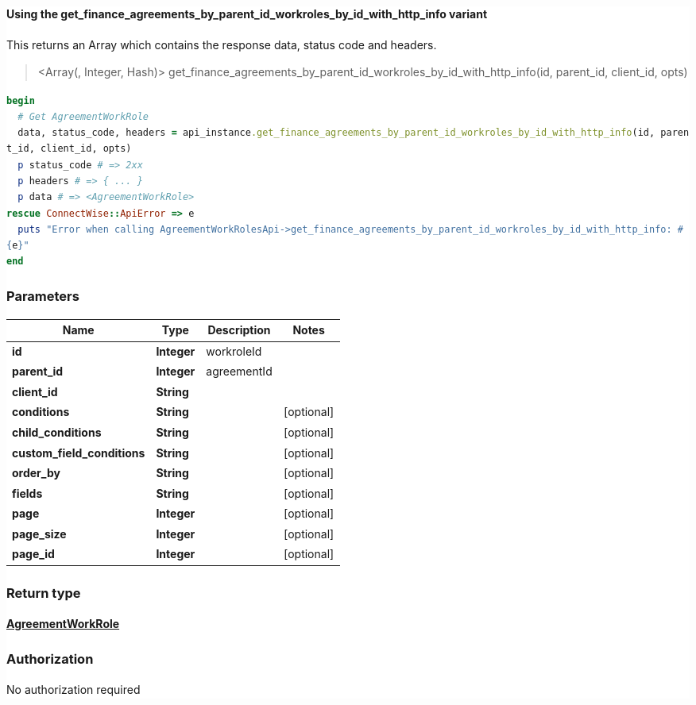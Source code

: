 #### Using the get_finance_agreements_by_parent_id_workroles_by_id_with_http_info variant

This returns an Array which contains the response data, status code and headers.

> <Array(<AgreementWorkRole>, Integer, Hash)> get_finance_agreements_by_parent_id_workroles_by_id_with_http_info(id, parent_id, client_id, opts)

```ruby
begin
  # Get AgreementWorkRole
  data, status_code, headers = api_instance.get_finance_agreements_by_parent_id_workroles_by_id_with_http_info(id, parent_id, client_id, opts)
  p status_code # => 2xx
  p headers # => { ... }
  p data # => <AgreementWorkRole>
rescue ConnectWise::ApiError => e
  puts "Error when calling AgreementWorkRolesApi->get_finance_agreements_by_parent_id_workroles_by_id_with_http_info: #{e}"
end
```

### Parameters

| Name | Type | Description | Notes |
| ---- | ---- | ----------- | ----- |
| **id** | **Integer** | workroleId |  |
| **parent_id** | **Integer** | agreementId |  |
| **client_id** | **String** |  |  |
| **conditions** | **String** |  | [optional] |
| **child_conditions** | **String** |  | [optional] |
| **custom_field_conditions** | **String** |  | [optional] |
| **order_by** | **String** |  | [optional] |
| **fields** | **String** |  | [optional] |
| **page** | **Integer** |  | [optional] |
| **page_size** | **Integer** |  | [optional] |
| **page_id** | **Integer** |  | [optional] |

### Return type

[**AgreementWorkRole**](AgreementWorkRole.md)

### Authorization

No authorization required
